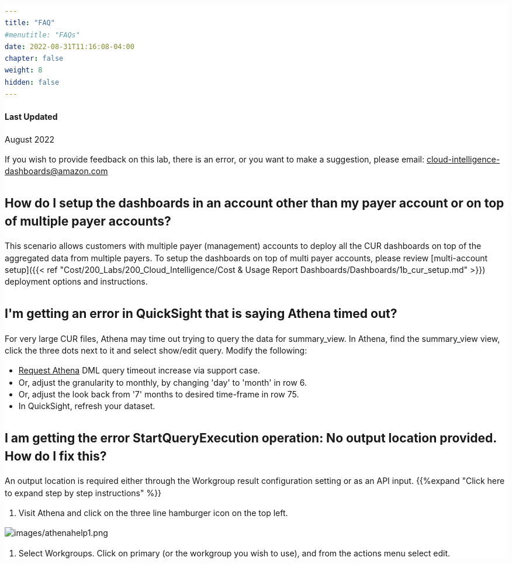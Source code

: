 ```yaml
---
title: "FAQ"
#menutitle: "FAQs"
date: 2022-08-31T11:16:08-04:00
chapter: false
weight: 8
hidden: false
---
```

#### Last Updated
August 2022

If you wish to provide feedback on this lab, there is an error, or you want to make a suggestion, please email: cloud-intelligence-dashboards@amazon.com

## How do I setup the dashboards in an account other than my payer account or on top of multiple payer accounts?

This scenario allows customers with multiple payer (management) accounts to deploy all the CUR dashboards on top of the aggregated data from multiple payers. 
To setup the dashboards on top of multi payer accounts, please review [multi-account setup]({{< ref "Cost/200_Labs/200_Cloud_Intelligence/Cost & Usage Report Dashboards/Dashboards/1b_cur_setup.md" >}}) deployment options and instructions.

## I'm getting an error in QuickSight that is saying Athena timed out?

For very large CUR files, Athena may time out trying to query the data for summary_view. In Athena, find the summary_view view, click the three dots next to it and select show/edit query. Modify the following:

- [Request Athena](https://docs.amazonaws.cn/en_us/athena/latest/ug/service-limits.html?) DML query timeout increase via support case. 
- Or, adjust the granularity to monthly, by changing 'day' to 'month' in row 6. 
- Or, adjust the look back from '7' months to desired time-frame in row 75.
- In QuickSight, refresh your dataset. 

## I am getting the error StartQueryExecution operation: No output location provided. How do I fix this?

An output location is required either through the Workgroup result configuration setting or as an API input. 
{{%expand "Click here to expand step by step instructions" %}}

1. Visit Athena and click on the three line hamburger icon on the top left. 

![images/athenahelp1.png](/Cost/200_Cloud_Intelligence/Images/athenahelp1.png?classes=lab_picture_verysmall)

1. Select Workgroups. Click on primary (or the workgroup you wish to use), and from the actions menu select edit. 

